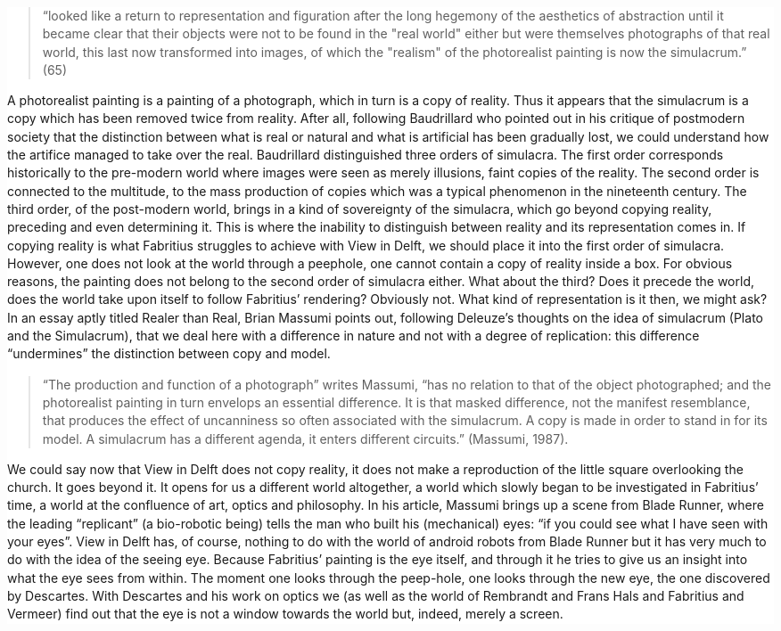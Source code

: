 >“looked like a return to representation and figuration after the long hegemony of the aesthetics of abstraction until it became clear that their objects were not to be found in the "real world" either but were themselves photographs of that real world, this last now transformed into images, of which the "realism" of the photorealist painting is now the simulacrum.” (65) 

A photorealist painting is a painting of a photograph, which in turn is a copy of reality. Thus it appears that the simulacrum is a copy which has been removed twice from reality. After all, following Baudrillard who pointed out in his critique of postmodern society that the distinction between what is real or natural and what is artificial has been gradually lost, we could understand how the artifice managed to take over the real. Baudrillard distinguished three orders of simulacra. The first order corresponds historically to the pre-modern world where images were seen as merely illusions, faint copies of the reality. The second order is connected to the multitude, to the mass production of copies which was a typical phenomenon in the nineteenth century. The third order, of the post-modern world, brings in a kind of sovereignty of the simulacra, which go beyond copying reality, preceding and even determining it. This is where the inability to distinguish between reality and its representation comes in. If copying reality is what Fabritius struggles to achieve with View in Delft, we should place it into the first order of simulacra. However, one does not look at the world through a peephole, one cannot contain a copy of reality inside a box. For obvious reasons, the painting does not belong to the second order of simulacra either. What about the third? Does it precede the world, does the world take upon itself to follow Fabritius’ rendering? Obviously not. What kind of representation is it then, we might ask? In an essay aptly titled Realer than Real, Brian Massumi points out, following Deleuze’s thoughts on the idea of simulacrum (Plato and the Simulacrum), that we deal here with a difference in nature and not with a degree of replication: this difference “undermines” the distinction between copy and model. 
>“The production and function of a photograph” writes Massumi, “has no relation to that of the object photographed; and the photorealist painting in turn envelops an essential difference. It is that masked difference, not the manifest resemblance, that produces the effect of uncanniness so often associated with the simulacrum. A copy is made in order to stand in for its model. A simulacrum has a different agenda, it enters different circuits.” (Massumi, 1987). 

We could say now that View in Delft does not copy reality, it does not make a reproduction of the little square overlooking the church. It goes beyond it. It opens for us a different world altogether, a world which slowly began to be investigated in Fabritius’ time, a world at the confluence of art, optics and philosophy. In his article, Massumi brings up a scene from Blade Runner, where the leading “replicant” (a bio-robotic being) tells the man who built his (mechanical) eyes: “if you could see what I have seen with your eyes”. View in Delft has, of course, nothing to do with the world of android robots from Blade Runner but it has very much to do with the idea of the seeing eye. Because Fabritius’ painting is the eye itself, and through it he tries to give us an insight into what the eye sees from within. The moment one looks through the peep-hole, one looks through the new eye, the one discovered by Descartes. With Descartes and his work on optics we (as well as the world of Rembrandt and Frans Hals and Fabritius and Vermeer) find out that the eye is not a window towards the world but, indeed, merely a screen. 
